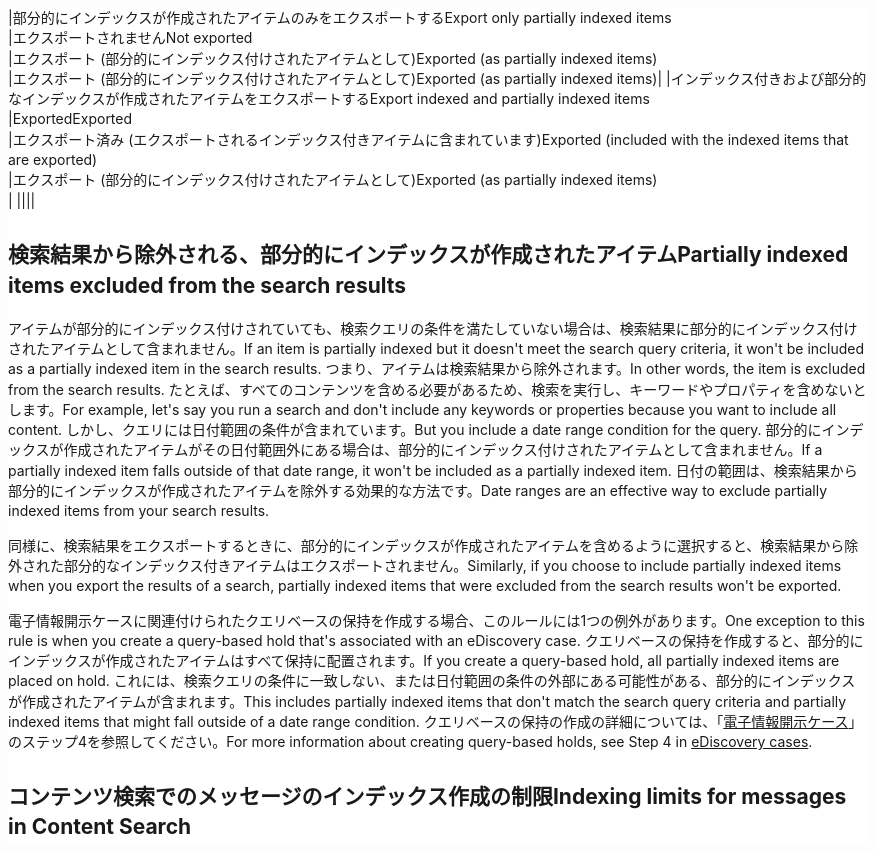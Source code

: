 |<span data-ttu-id="23a8e-167">部分的にインデックスが作成されたアイテムのみをエクスポートする</span><span class="sxs-lookup"><span data-stu-id="23a8e-167">Export only partially indexed items</span></span>  <br/> |<span data-ttu-id="23a8e-168">エクスポートされません</span><span class="sxs-lookup"><span data-stu-id="23a8e-168">Not exported</span></span>  <br/> |<span data-ttu-id="23a8e-169">エクスポート (部分的にインデックス付けされたアイテムとして)</span><span class="sxs-lookup"><span data-stu-id="23a8e-169">Exported (as partially indexed items)</span></span><br/> |<span data-ttu-id="23a8e-170">エクスポート (部分的にインデックス付けされたアイテムとして)</span><span class="sxs-lookup"><span data-stu-id="23a8e-170">Exported (as partially indexed items)</span></span>|
|<span data-ttu-id="23a8e-171">インデックス付きおよび部分的なインデックスが作成されたアイテムをエクスポートする</span><span class="sxs-lookup"><span data-stu-id="23a8e-171">Export indexed and partially indexed items</span></span>  <br/> |<span data-ttu-id="23a8e-172">Exported</span><span class="sxs-lookup"><span data-stu-id="23a8e-172">Exported</span></span><br/> |<span data-ttu-id="23a8e-173">エクスポート済み (エクスポートされるインデックス付きアイテムに含まれています)</span><span class="sxs-lookup"><span data-stu-id="23a8e-173">Exported (included with the indexed items that are exported)</span></span><br/>  |<span data-ttu-id="23a8e-174">エクスポート (部分的にインデックス付けされたアイテムとして)</span><span class="sxs-lookup"><span data-stu-id="23a8e-174">Exported (as partially indexed items)</span></span><br/>|
||||

## <a name="partially-indexed-items-excluded-from-the-search-results"></a><span data-ttu-id="23a8e-175">検索結果から除外される、部分的にインデックスが作成されたアイテム</span><span class="sxs-lookup"><span data-stu-id="23a8e-175">Partially indexed items excluded from the search results</span></span>

<span data-ttu-id="23a8e-176">アイテムが部分的にインデックス付けされていても、検索クエリの条件を満たしていない場合は、検索結果に部分的にインデックス付けされたアイテムとして含まれません。</span><span class="sxs-lookup"><span data-stu-id="23a8e-176">If an item is partially indexed but it doesn't meet the search query criteria, it won't be included as a partially indexed item in the search results.</span></span> <span data-ttu-id="23a8e-177">つまり、アイテムは検索結果から除外されます。</span><span class="sxs-lookup"><span data-stu-id="23a8e-177">In other words, the item is excluded from the search results.</span></span> <span data-ttu-id="23a8e-178">たとえば、すべてのコンテンツを含める必要があるため、検索を実行し、キーワードやプロパティを含めないとします。</span><span class="sxs-lookup"><span data-stu-id="23a8e-178">For example, let's say you run a search and don't include any keywords or properties because you want to include all content.</span></span> <span data-ttu-id="23a8e-179">しかし、クエリには日付範囲の条件が含まれています。</span><span class="sxs-lookup"><span data-stu-id="23a8e-179">But you include a date range condition for the query.</span></span> <span data-ttu-id="23a8e-180">部分的にインデックスが作成されたアイテムがその日付範囲外にある場合は、部分的にインデックス付けされたアイテムとして含まれません。</span><span class="sxs-lookup"><span data-stu-id="23a8e-180">If a partially indexed item falls outside of that date range, it won't be included as a partially indexed item.</span></span> <span data-ttu-id="23a8e-181">日付の範囲は、検索結果から部分的にインデックスが作成されたアイテムを除外する効果的な方法です。</span><span class="sxs-lookup"><span data-stu-id="23a8e-181">Date ranges are an effective way to exclude partially indexed items from your search results.</span></span>
  
<span data-ttu-id="23a8e-182">同様に、検索結果をエクスポートするときに、部分的にインデックスが作成されたアイテムを含めるように選択すると、検索結果から除外された部分的なインデックス付きアイテムはエクスポートされません。</span><span class="sxs-lookup"><span data-stu-id="23a8e-182">Similarly, if you choose to include partially indexed items when you export the results of a search, partially indexed items that were excluded from the search results won't be exported.</span></span>
  
<span data-ttu-id="23a8e-183">電子情報開示ケースに関連付けられたクエリベースの保持を作成する場合、このルールには1つの例外があります。</span><span class="sxs-lookup"><span data-stu-id="23a8e-183">One exception to this rule is when you create a query-based hold that's associated with an eDiscovery case.</span></span> <span data-ttu-id="23a8e-184">クエリベースの保持を作成すると、部分的にインデックスが作成されたアイテムはすべて保持に配置されます。</span><span class="sxs-lookup"><span data-stu-id="23a8e-184">If you create a query-based hold, all partially indexed items are placed on hold.</span></span> <span data-ttu-id="23a8e-185">これには、検索クエリの条件に一致しない、または日付範囲の条件の外部にある可能性がある、部分的にインデックスが作成されたアイテムが含まれます。</span><span class="sxs-lookup"><span data-stu-id="23a8e-185">This includes partially indexed items that don't match the search query criteria and partially indexed items that might fall outside of a date range condition.</span></span> <span data-ttu-id="23a8e-186">クエリベースの保持の作成の詳細については、「[電子情報開示ケース](ediscovery-cases.md#step-4-place-content-locations-on-hold)」のステップ4を参照してください。</span><span class="sxs-lookup"><span data-stu-id="23a8e-186">For more information about creating query-based holds, see Step 4 in  [eDiscovery cases](ediscovery-cases.md#step-4-place-content-locations-on-hold).</span></span>
  
## <a name="indexing-limits-for-messages-in-content-search"></a><span data-ttu-id="23a8e-187">コンテンツ検索でのメッセージのインデックス作成の制限</span><span class="sxs-lookup"><span data-stu-id="23a8e-187">Indexing limits for messages in Content Search</span></span>
